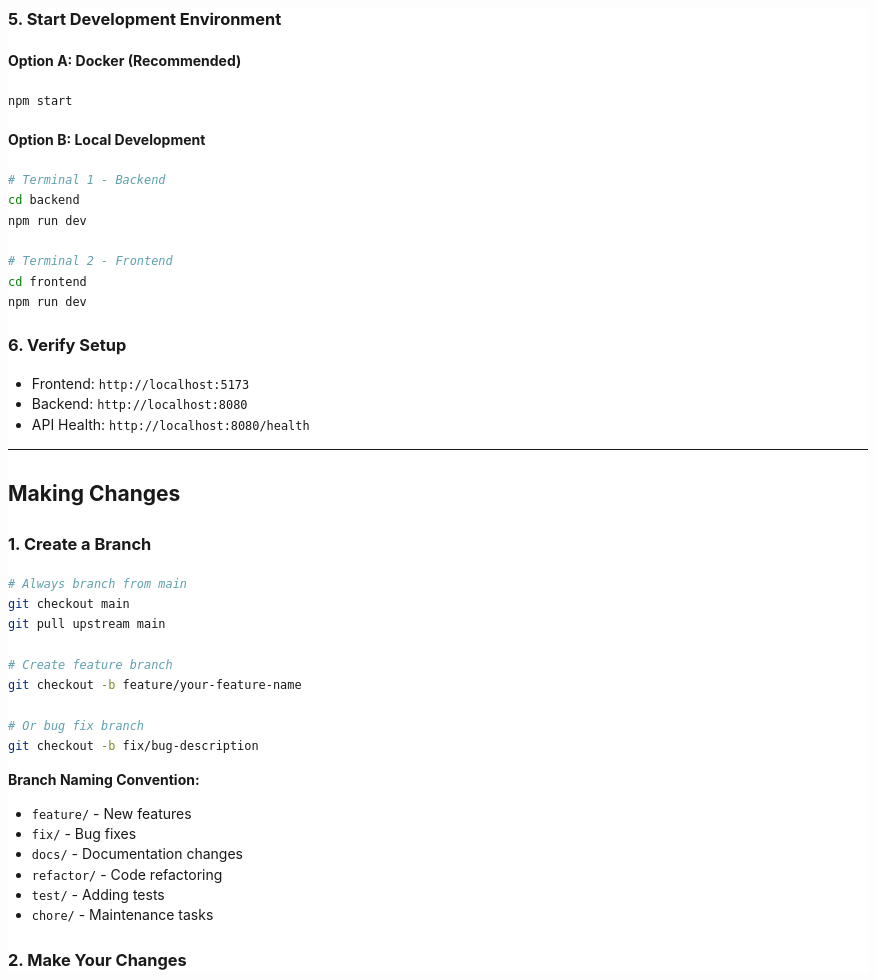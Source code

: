 ### 5. Start Development Environment

#### Option A: Docker (Recommended)
```bash
npm start
```

#### Option B: Local Development
```bash
# Terminal 1 - Backend
cd backend
npm run dev

# Terminal 2 - Frontend
cd frontend
npm run dev
```

### 6. Verify Setup

- Frontend: `http://localhost:5173`
- Backend: `http://localhost:8080`
- API Health: `http://localhost:8080/health`

---

## Making Changes

### 1. Create a Branch

```bash
# Always branch from main
git checkout main
git pull upstream main

# Create feature branch
git checkout -b feature/your-feature-name

# Or bug fix branch
git checkout -b fix/bug-description
```

**Branch Naming Convention:**
- `feature/` - New features
- `fix/` - Bug fixes
- `docs/` - Documentation changes
- `refactor/` - Code refactoring
- `test/` - Adding tests
- `chore/` - Maintenance tasks

### 2. Make Your Changes

